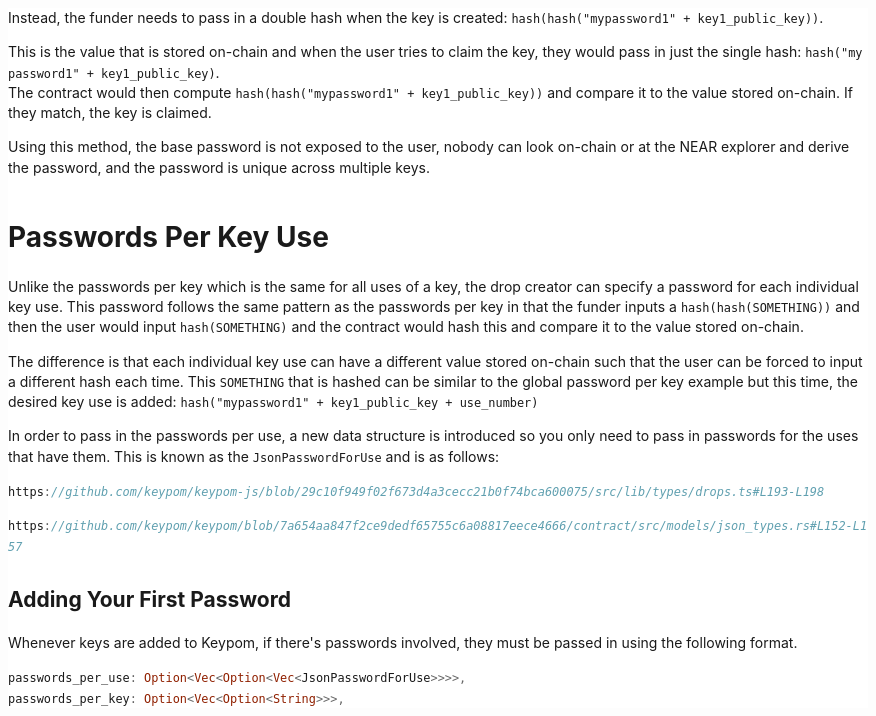 Instead, the funder needs to pass in a double hash when the key is created: `hash(hash("mypassword1" + key1_public_key))`. 

This is the value that is stored on-chain and when the user tries to claim the key, they would pass in just the single hash: `hash("mypassword1" + key1_public_key)`.  
The contract would then compute `hash(hash("mypassword1" + key1_public_key))` and compare it to the value stored on-chain. If they match, the key is claimed.

Using this method, the base password is not exposed to the user, nobody can look on-chain or at the NEAR explorer and derive the password, and the password is unique
across multiple keys.

# Passwords Per Key Use

Unlike the passwords per key which is the same for all uses of a key, the drop creator can specify a password for each individual key use. This password follows
the same pattern as the passwords per key in that the funder inputs a `hash(hash(SOMETHING))` and then the user would input `hash(SOMETHING)` and the contract
would hash this and compare it to the value stored on-chain.

The difference is that each individual key use can have a different value stored on-chain such that the user can be forced to input a different hash each time.
This `SOMETHING` that is hashed can be similar to the global password per key example but this time, the desired key use is added: `hash("mypassword1" + key1_public_key + use_number)`

In order to pass in the passwords per use, a new data structure is introduced so you only need to pass in passwords for the uses that have them. This is known as the 
`JsonPasswordForUse` and is as follows:

<Tabs>
<TabItem value="KPJS" label="🔑 Keypom SDK">

```ts reference
https://github.com/keypom/keypom-js/blob/29c10f949f02f673d4a3cecc21b0f74bca600075/src/lib/types/drops.ts#L193-L198
```

</TabItem>
<TabItem value="KP" label="📚 Protocol">

```rust reference
https://github.com/keypom/keypom/blob/7a654aa847f2ce9dedf65755c6a08817eece4666/contract/src/models/json_types.rs#L152-L157
```

</TabItem>
</Tabs>

## Adding Your First Password

Whenever keys are added to Keypom, if there's passwords involved, they must be passed in using the following format. 

```rust
passwords_per_use: Option<Vec<Option<Vec<JsonPasswordForUse>>>>,
passwords_per_key: Option<Vec<Option<String>>>,
```
